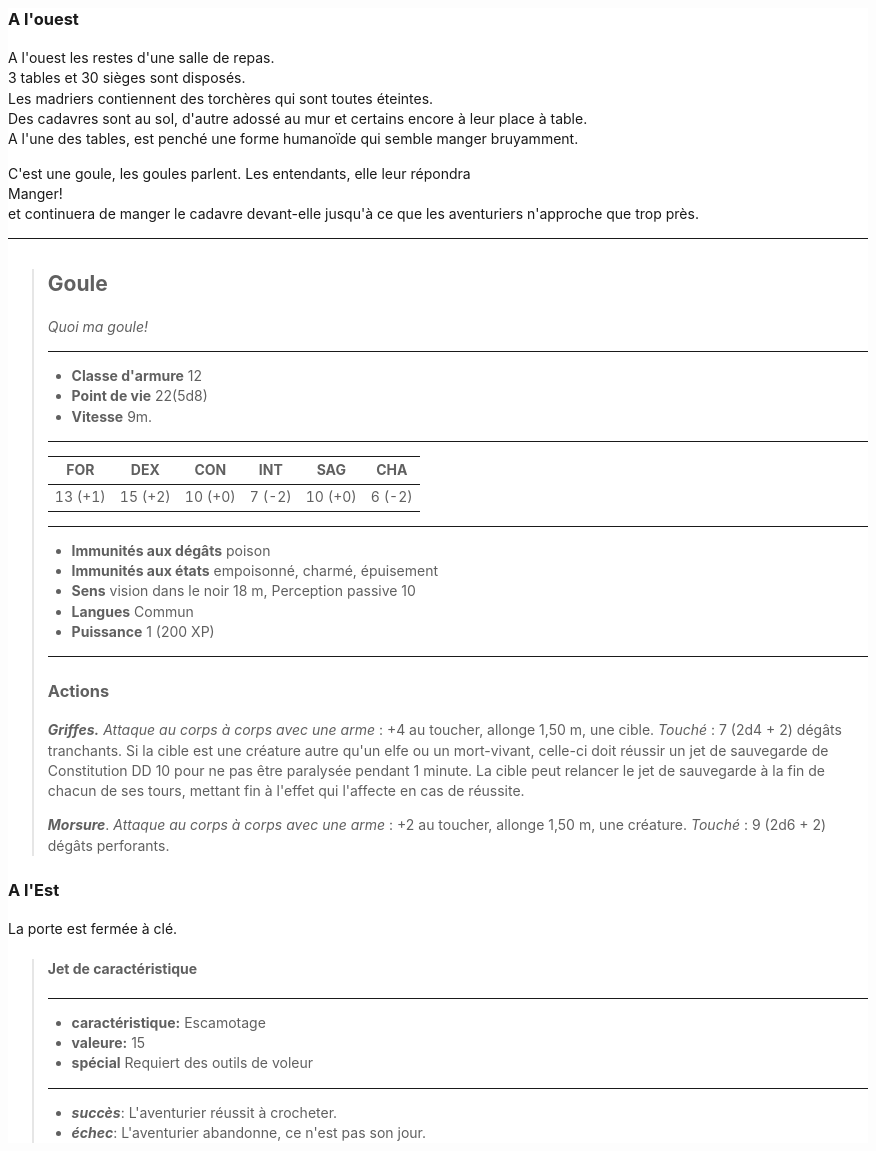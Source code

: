 ### A l'ouest

A l'ouest les restes d'une salle de repas.  
3 tables et 30 sièges sont disposés.  
Les madriers contiennent des torchères qui sont toutes éteintes.  
Des cadavres sont au sol, d'autre adossé au mur et certains encore à leur place à table.  
A l'une des tables, est penché une forme humanoïde qui semble manger bruyamment.  

<div class='descriptive'>
C'est une goule, les goules parlent. Les entendants, elle leur répondra </br>
Manger!
</br>
et continuera de manger le cadavre devant-elle jusqu'à ce que les aventuriers n'approche que trop près.
</div>

___
> ## Goule
>*Quoi ma goule!*
> ___
> - **Classe d'armure** 12
> - **Point de vie** 22(5d8)
> - **Vitesse** 9m.
>___
>|FOR|DEX|CON|INT|SAG|CHA|
>|:---:|:---:|:---:|:---:|:---:|:---:|
>|13 (+1)|15 (+2)|10 (+0)|7 (-2)|10 (+0)|6 (-2)|
>___
> - **Immunités aux dégâts** poison
> - **Immunités aux états** empoisonné, charmé, épuisement
> - **Sens** vision dans le noir 18 m, Perception passive 10
> - **Langues** Commun
> - **Puissance** 1 (200 XP)
> ___
> ### Actions
> ***Griffes.*** *Attaque au corps à corps avec une arme* : +4 au toucher, allonge 1,50 m, une cible. *Touché* : 7 (2d4 + 2) dégâts tranchants. Si la cible est une créature autre qu'un elfe ou un mort-vivant, celle-ci doit réussir un jet de sauvegarde de Constitution DD 10 pour ne pas être paralysée pendant 1 minute. La cible peut relancer le jet de sauvegarde à la fin de chacun de ses tours, mettant fin à l'effet qui l'affecte en cas de réussite.
>
> ***Morsure***. *Attaque au corps à corps avec une arme* : +2 au toucher, allonge 1,50 m, une créature. *Touché* : 9 (2d6 + 2) dégâts perforants.


### A l'Est

La porte est fermée à clé.
> #### Jet de caractéristique
> ___
> - **caractéristique:** Escamotage
> - **valeure:** 15
> - **spécial** Requiert des outils de voleur
> ___
> - ***succès***: L'aventurier réussit à crocheter.
> - ***échec***: L'aventurier abandonne, ce n'est pas son jour.
